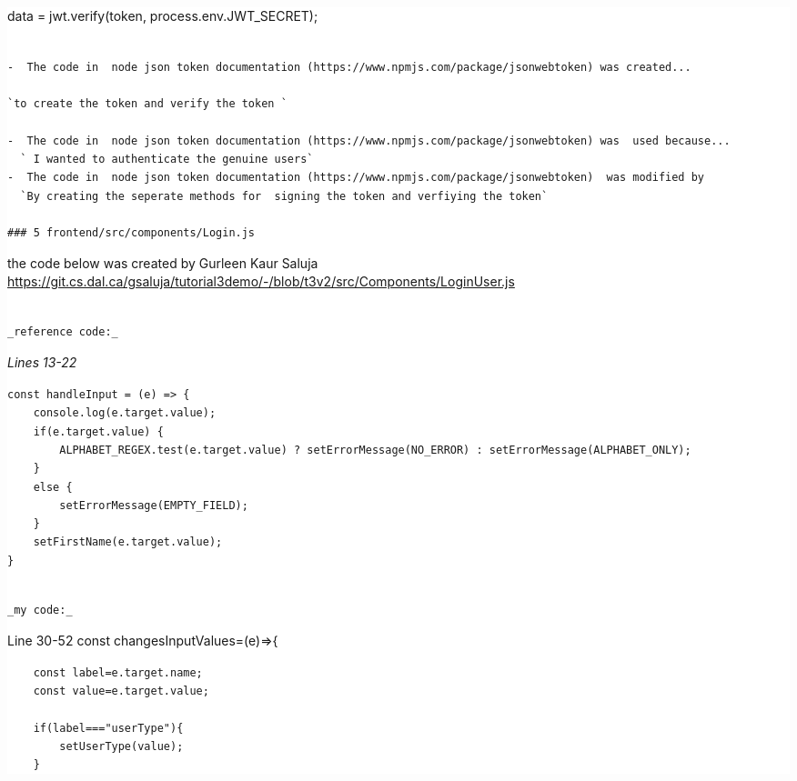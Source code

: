 data = jwt.verify(token, process.env.JWT_SECRET);

```

-  The code in  node json token documentation (https://www.npmjs.com/package/jsonwebtoken) was created...

`to create the token and verify the token `

-  The code in  node json token documentation (https://www.npmjs.com/package/jsonwebtoken) was  used because...
  ` I wanted to authenticate the genuine users`
-  The code in  node json token documentation (https://www.npmjs.com/package/jsonwebtoken)  was modified by
  `By creating the seperate methods for  signing the token and verfiying the token`

### 5 frontend/src/components/Login.js

```

the code  below was created by Gurleen Kaur Saluja https://git.cs.dal.ca/gsaluja/tutorial3demo/-/blob/t3v2/src/Components/LoginUser.js

```

_reference code:_

```
*Lines 13-22*

    const handleInput = (e) => {
        console.log(e.target.value);
        if(e.target.value) {
            ALPHABET_REGEX.test(e.target.value) ? setErrorMessage(NO_ERROR) : setErrorMessage(ALPHABET_ONLY);
        }
        else {
            setErrorMessage(EMPTY_FIELD);
        }
        setFirstName(e.target.value);
    }
```

_my code:_

```
Line 30-52
   const changesInputValues=(e)=>{

        const label=e.target.name;
        const value=e.target.value;

        if(label==="userType"){
            setUserType(value);
        }
